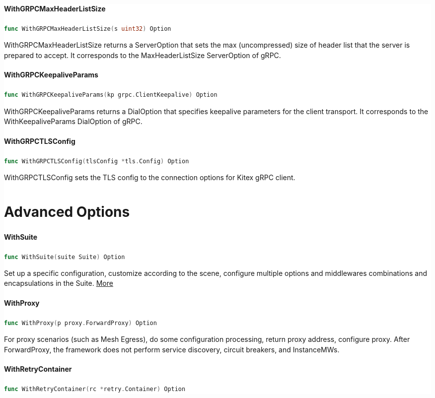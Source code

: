 #### WithGRPCMaxHeaderListSize

```go
func WithGRPCMaxHeaderListSize(s uint32) Option
```

WithGRPCMaxHeaderListSize returns a ServerOption that sets the max (uncompressed) size of header list that the server is prepared to accept. It corresponds to the MaxHeaderListSize ServerOption of gRPC.



#### WithGRPCKeepaliveParams

```go
func WithGRPCKeepaliveParams(kp grpc.ClientKeepalive) Option
```

WithGRPCKeepaliveParams returns a DialOption that specifies keepalive parameters for the client transport. It corresponds to the WithKeepaliveParams DialOption of gRPC.



#### WithGRPCTLSConfig
```go
func WithGRPCTLSConfig(tlsConfig *tls.Config) Option
```

WithGRPCTLSConfig sets the TLS config to the connection options for Kitex gRPC client.



# Advanced Options

#### WithSuite

```go
func WithSuite(suite Suite) Option
```

Set up a specific configuration, customize according to the scene, configure multiple options and middlewares combinations and encapsulations in the Suite. [More](https://www.cloudwego.io/docs/kitex/tutorials/framework-exten/suite/)



#### WithProxy

```go
func WithProxy(p proxy.ForwardProxy) Option
```

For proxy scenarios (such as Mesh Egress), do some configuration processing, return proxy address, configure proxy. After ForwardProxy, the framework does not perform service discovery, circuit breakers, and InstanceMWs.



#### WithRetryContainer

```go
func WithRetryContainer(rc *retry.Container) Option
```
